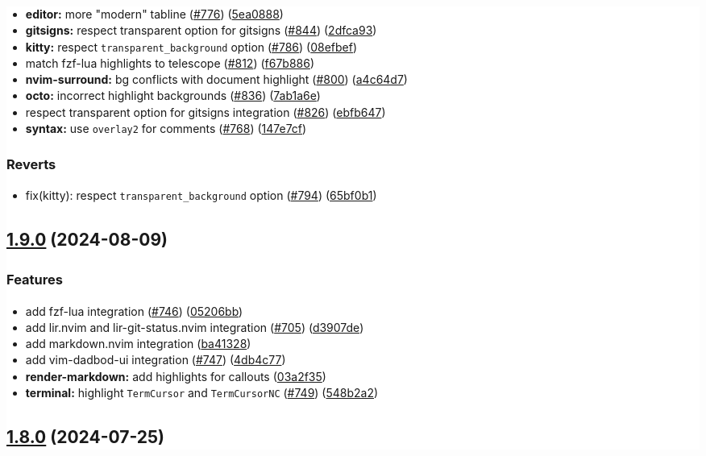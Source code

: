 * **editor:** more "modern" tabline ([#776](https://github.com/catppuccin/nvim/issues/776)) ([5ea0888](https://github.com/catppuccin/nvim/commit/5ea0888e9003f1457d13685ac76f046af26a5524))
* **gitsigns:** respect transparent option for gitsigns ([#844](https://github.com/catppuccin/nvim/issues/844)) ([2dfca93](https://github.com/catppuccin/nvim/commit/2dfca93e077a1568cc9d4a9d88eaabcf5fd4142c))
* **kitty:** respect `transparent_background` option ([#786](https://github.com/catppuccin/nvim/issues/786)) ([08efbef](https://github.com/catppuccin/nvim/commit/08efbefa415fbe8ae48799cddc6a5783d2465375))
* match fzf-lua highlights to telescope ([#812](https://github.com/catppuccin/nvim/issues/812)) ([f67b886](https://github.com/catppuccin/nvim/commit/f67b886d65a029f12ffa298701fb8f1efd89295d))
* **nvim-surround:** bg conflicts with document highlight ([#800](https://github.com/catppuccin/nvim/issues/800)) ([a4c64d7](https://github.com/catppuccin/nvim/commit/a4c64d7605f6eb95674e322bbbedfaa00aab7904))
* **octo:** incorrect highlight backgrounds ([#836](https://github.com/catppuccin/nvim/issues/836)) ([7ab1a6e](https://github.com/catppuccin/nvim/commit/7ab1a6ec70a664ecb95d84669efc20aaf4f4ed1b))
* respect transparent option for gitsigns integration ([#826](https://github.com/catppuccin/nvim/issues/826)) ([ebfb647](https://github.com/catppuccin/nvim/commit/ebfb6471cc4faa107234def49c308e95e44fd056))
* **syntax:** use `overlay2` for comments ([#768](https://github.com/catppuccin/nvim/issues/768)) ([147e7cf](https://github.com/catppuccin/nvim/commit/147e7cfb5b7ec05702468c332cf7e378d935abd3))


### Reverts

* fix(kitty): respect `transparent_background` option ([#794](https://github.com/catppuccin/nvim/issues/794)) ([65bf0b1](https://github.com/catppuccin/nvim/commit/65bf0b16f57a3db70d6a93ac68882dd9a31d0565))

## [1.9.0](https://github.com/catppuccin/nvim/compare/v1.8.0...v1.9.0) (2024-08-09)


### Features

* add fzf-lua integration ([#746](https://github.com/catppuccin/nvim/issues/746)) ([05206bb](https://github.com/catppuccin/nvim/commit/05206bbb6d500a339cd55a9486532c3871a4455e))
* add lir.nvim and lir-git-status.nvim integration ([#705](https://github.com/catppuccin/nvim/issues/705)) ([d3907de](https://github.com/catppuccin/nvim/commit/d3907deedf74d1d5bd3bb990bff2db2ebc916c56))
* add markdown.nvim integration ([ba41328](https://github.com/catppuccin/nvim/commit/ba413282677e1027a42d6ff585115d3e1df12b66))
* add vim-dadbod-ui integration ([#747](https://github.com/catppuccin/nvim/issues/747)) ([4db4c77](https://github.com/catppuccin/nvim/commit/4db4c77cc17d23aa90b393f3e550ce99b9e903d5))
* **render-markdown:** add highlights for callouts ([03a2f35](https://github.com/catppuccin/nvim/commit/03a2f354456373c199eb7829fd14120cc2099108))
* **terminal:** highlight `TermCursor` and `TermCursorNC` ([#749](https://github.com/catppuccin/nvim/issues/749)) ([548b2a2](https://github.com/catppuccin/nvim/commit/548b2a25415bb60e05c536b7658aa8ffbfeb3e45))

## [1.8.0](https://github.com/catppuccin/nvim/compare/v1.7.0...v1.8.0) (2024-07-25)
